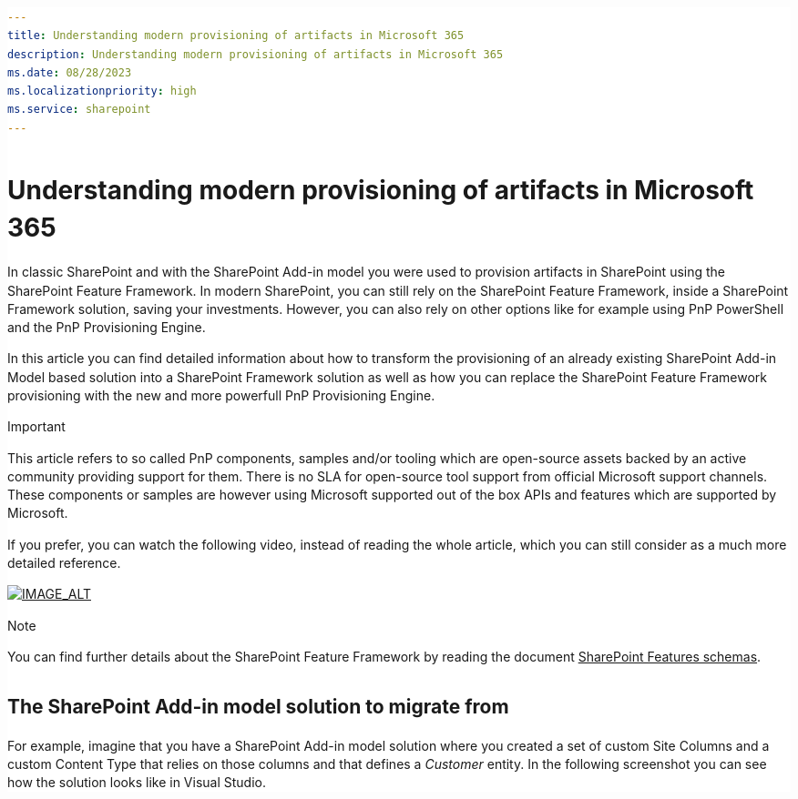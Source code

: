 ```yaml
---
title: Understanding modern provisioning of artifacts in Microsoft 365
description: Understanding modern provisioning of artifacts in Microsoft 365
ms.date: 08/28/2023
ms.localizationpriority: high
ms.service: sharepoint
---
```


# Understanding modern provisioning of artifacts in Microsoft 365

In classic SharePoint and with the SharePoint Add-in model you were used to provision artifacts in SharePoint using the SharePoint Feature Framework. In modern SharePoint, you can still rely on the SharePoint Feature Framework, inside a SharePoint Framework solution, saving your investments. However, you can also rely on other options like for example using PnP PowerShell and the PnP Provisioning Engine. 

In this article you can find detailed information about how to transform the provisioning of an already existing SharePoint Add-in Model based solution into a SharePoint Framework solution as well as how you can replace the SharePoint Feature Framework provisioning with the new and more powerfull PnP Provisioning Engine.

> [!IMPORTANT]
> This article refers to so called PnP components, samples and/or tooling which are open-source assets backed by an active community providing support for them. There is no SLA for open-source tool support from official Microsoft support channels. These components or samples are however using Microsoft supported out of the box APIs and features which are supported by Microsoft.

If you prefer, you can watch the following video, instead of reading the whole article, which you can still consider as a much more detailed reference.

[![IMAGE_ALT](https://img.youtube.com/vi/Y8-YSuSKjZA/0.jpg)](https://youtu.be/Y8-YSuSKjZA)

> [!NOTE]
> You can find further details about the SharePoint Feature Framework by reading the document [SharePoint Features schemas](https://learn.microsoft.com/en-us/sharepoint/dev/schema/sharepoint-features-schemas).

## The SharePoint Add-in model solution to migrate from

For example, imagine that you have a SharePoint Add-in model solution where you created a set of custom Site Columns and a custom Content Type that relies on those columns and that defines a *Customer* entity. In the following screenshot you can see how the solution looks like in Visual Studio.
